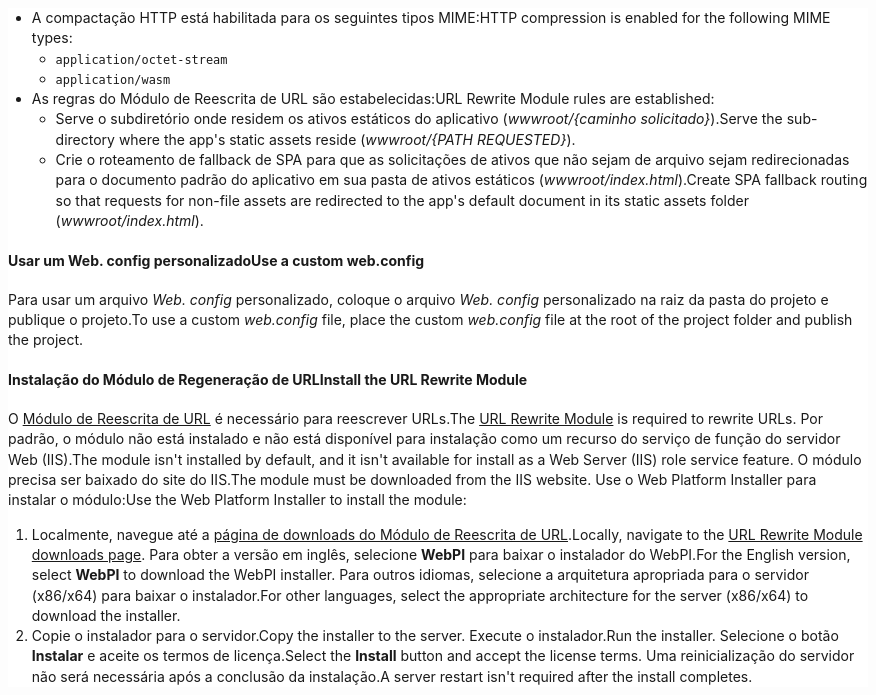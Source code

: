 * <span data-ttu-id="8806e-170">A compactação HTTP está habilitada para os seguintes tipos MIME:</span><span class="sxs-lookup"><span data-stu-id="8806e-170">HTTP compression is enabled for the following MIME types:</span></span>
  * `application/octet-stream`
  * `application/wasm`
* <span data-ttu-id="8806e-171">As regras do Módulo de Reescrita de URL são estabelecidas:</span><span class="sxs-lookup"><span data-stu-id="8806e-171">URL Rewrite Module rules are established:</span></span>
  * <span data-ttu-id="8806e-172">Serve o subdiretório onde residem os ativos estáticos do aplicativo (*wwwroot/{caminho solicitado}*).</span><span class="sxs-lookup"><span data-stu-id="8806e-172">Serve the sub-directory where the app's static assets reside (*wwwroot/{PATH REQUESTED}*).</span></span>
  * <span data-ttu-id="8806e-173">Crie o roteamento de fallback de SPA para que as solicitações de ativos que não sejam de arquivo sejam redirecionadas para o documento padrão do aplicativo em sua pasta de ativos estáticos (*wwwroot/index.html*).</span><span class="sxs-lookup"><span data-stu-id="8806e-173">Create SPA fallback routing so that requests for non-file assets are redirected to the app's default document in its static assets folder (*wwwroot/index.html*).</span></span>
  
#### <a name="use-a-custom-webconfig"></a><span data-ttu-id="8806e-174">Usar um Web. config personalizado</span><span class="sxs-lookup"><span data-stu-id="8806e-174">Use a custom web.config</span></span>

<span data-ttu-id="8806e-175">Para usar um arquivo *Web. config* personalizado, coloque o arquivo *Web. config* personalizado na raiz da pasta do projeto e publique o projeto.</span><span class="sxs-lookup"><span data-stu-id="8806e-175">To use a custom *web.config* file, place the custom *web.config* file at the root of the project folder and publish the project.</span></span>

#### <a name="install-the-url-rewrite-module"></a><span data-ttu-id="8806e-176">Instalação do Módulo de Regeneração de URL</span><span class="sxs-lookup"><span data-stu-id="8806e-176">Install the URL Rewrite Module</span></span>

<span data-ttu-id="8806e-177">O [Módulo de Reescrita de URL](https://www.iis.net/downloads/microsoft/url-rewrite) é necessário para reescrever URLs.</span><span class="sxs-lookup"><span data-stu-id="8806e-177">The [URL Rewrite Module](https://www.iis.net/downloads/microsoft/url-rewrite) is required to rewrite URLs.</span></span> <span data-ttu-id="8806e-178">Por padrão, o módulo não está instalado e não está disponível para instalação como um recurso do serviço de função do servidor Web (IIS).</span><span class="sxs-lookup"><span data-stu-id="8806e-178">The module isn't installed by default, and it isn't available for install as a Web Server (IIS) role service feature.</span></span> <span data-ttu-id="8806e-179">O módulo precisa ser baixado do site do IIS.</span><span class="sxs-lookup"><span data-stu-id="8806e-179">The module must be downloaded from the IIS website.</span></span> <span data-ttu-id="8806e-180">Use o Web Platform Installer para instalar o módulo:</span><span class="sxs-lookup"><span data-stu-id="8806e-180">Use the Web Platform Installer to install the module:</span></span>

1. <span data-ttu-id="8806e-181">Localmente, navegue até a [página de downloads do Módulo de Reescrita de URL](https://www.iis.net/downloads/microsoft/url-rewrite#additionalDownloads).</span><span class="sxs-lookup"><span data-stu-id="8806e-181">Locally, navigate to the [URL Rewrite Module downloads page](https://www.iis.net/downloads/microsoft/url-rewrite#additionalDownloads).</span></span> <span data-ttu-id="8806e-182">Para obter a versão em inglês, selecione **WebPI** para baixar o instalador do WebPI.</span><span class="sxs-lookup"><span data-stu-id="8806e-182">For the English version, select **WebPI** to download the WebPI installer.</span></span> <span data-ttu-id="8806e-183">Para outros idiomas, selecione a arquitetura apropriada para o servidor (x86/x64) para baixar o instalador.</span><span class="sxs-lookup"><span data-stu-id="8806e-183">For other languages, select the appropriate architecture for the server (x86/x64) to download the installer.</span></span>
1. <span data-ttu-id="8806e-184">Copie o instalador para o servidor.</span><span class="sxs-lookup"><span data-stu-id="8806e-184">Copy the installer to the server.</span></span> <span data-ttu-id="8806e-185">Execute o instalador.</span><span class="sxs-lookup"><span data-stu-id="8806e-185">Run the installer.</span></span> <span data-ttu-id="8806e-186">Selecione o botão **Instalar** e aceite os termos de licença.</span><span class="sxs-lookup"><span data-stu-id="8806e-186">Select the **Install** button and accept the license terms.</span></span> <span data-ttu-id="8806e-187">Uma reinicialização do servidor não será necessária após a conclusão da instalação.</span><span class="sxs-lookup"><span data-stu-id="8806e-187">A server restart isn't required after the install completes.</span></span>
